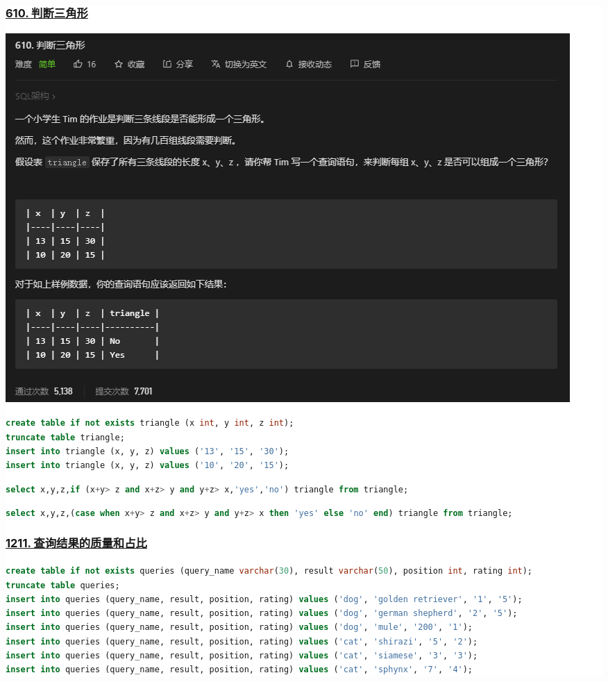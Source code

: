 ### [610. 判断三角形](https://leetcode-cn.com/problems/triangle-judgement/)

![image-20201122142547401](../assets/post-list/img/image-20201122142547401.png)

```sql
create table if not exists triangle (x int, y int, z int);
truncate table triangle;
insert into triangle (x, y, z) values ('13', '15', '30');
insert into triangle (x, y, z) values ('10', '20', '15');
```

```sql
select x,y,z,if (x+y> z and x+z> y and y+z> x,'yes','no') triangle from triangle;
```

```sql
select x,y,z,(case when x+y> z and x+z> y and y+z> x then 'yes' else 'no' end) triangle from triangle;
```

### [1211. 查询结果的质量和占比](https://leetcode-cn.com/problems/queries-quality-and-percentage/)

```sql
create table if not exists queries (query_name varchar(30), result varchar(50), position int, rating int);
truncate table queries;
insert into queries (query_name, result, position, rating) values ('dog', 'golden retriever', '1', '5');
insert into queries (query_name, result, position, rating) values ('dog', 'german shepherd', '2', '5');
insert into queries (query_name, result, position, rating) values ('dog', 'mule', '200', '1');
insert into queries (query_name, result, position, rating) values ('cat', 'shirazi', '5', '2');
insert into queries (query_name, result, position, rating) values ('cat', 'siamese', '3', '3');
insert into queries (query_name, result, position, rating) values ('cat', 'sphynx', '7', '4');
```
